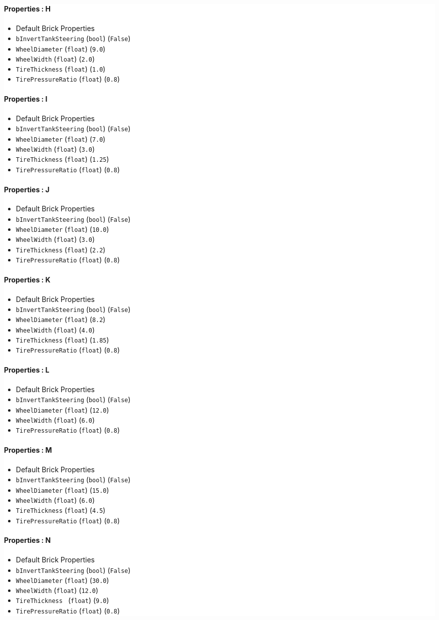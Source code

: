 #### Properties : H
- Default Brick Properties
- `bInvertTankSteering` (`bool`) (`False`)
- `WheelDiameter` (`float`) (`9.0`)
- `WheelWidth` (`float`) (`2.0`)
- `TireThickness` (`float`) (`1.0`)
- `TirePressureRatio` (`float`) (`0.8`)

#### Properties : I
- Default Brick Properties
- `bInvertTankSteering` (`bool`) (`False`)
- `WheelDiameter` (`float`) (`7.0`)
- `WheelWidth` (`float`) (`3.0`)
- `TireThickness` (`float`) (`1.25`)
- `TirePressureRatio` (`float`) (`0.8`)

#### Properties : J
- Default Brick Properties
- `bInvertTankSteering` (`bool`) (`False`)
- `WheelDiameter` (`float`) (`10.0`)
- `WheelWidth` (`float`) (`3.0`)
- `TireThickness` (`float`) (`2.2`)
- `TirePressureRatio` (`float`) (`0.8`)

#### Properties : K
- Default Brick Properties
- `bInvertTankSteering` (`bool`) (`False`)
- `WheelDiameter` (`float`) (`8.2`)
- `WheelWidth` (`float`) (`4.0`)
- `TireThickness` (`float`) (`1.85`)
- `TirePressureRatio` (`float`) (`0.8`)

#### Properties : L
- Default Brick Properties
- `bInvertTankSteering` (`bool`) (`False`)
- `WheelDiameter` (`float`) (`12.0`)
- `WheelWidth` (`float`) (`6.0`)
- `TirePressureRatio` (`float`) (`0.8`)

#### Properties : M
- Default Brick Properties
- `bInvertTankSteering` (`bool`) (`False`)
- `WheelDiameter` (`float`) (`15.0`)
- `WheelWidth` (`float`) (`6.0`)
- `TireThickness` (`float`) (`4.5`)
- `TirePressureRatio` (`float`) (`0.8`)

#### Properties : N
- Default Brick Properties
- `bInvertTankSteering` (`bool`) (`False`)
- `WheelDiameter` (`float`) (`30.0`)
- `WheelWidth` (`float`) (`12.0`)
- `TireThickness ` (`float`) (`9.0`)
- `TirePressureRatio` (`float`) (`0.8`)
